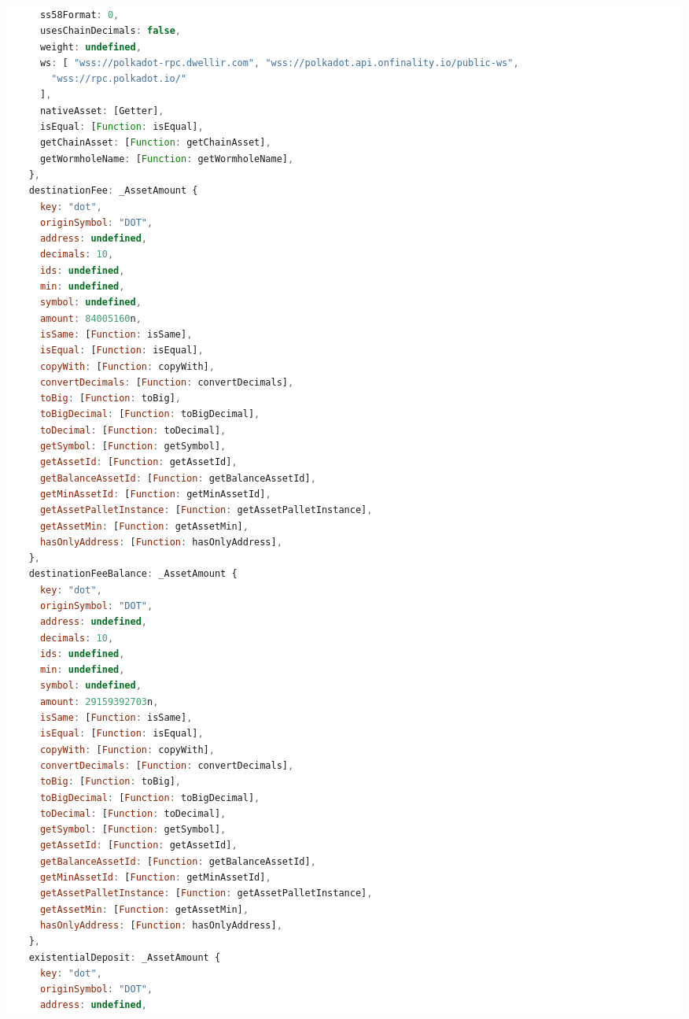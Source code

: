 ```js title="Example"
      ss58Format: 0,
      usesChainDecimals: false,
      weight: undefined,
      ws: [ "wss://polkadot-rpc.dwellir.com", "wss://polkadot.api.onfinality.io/public-ws",
        "wss://rpc.polkadot.io/"
      ],
      nativeAsset: [Getter],
      isEqual: [Function: isEqual],
      getChainAsset: [Function: getChainAsset],
      getWormholeName: [Function: getWormholeName],
    },
    destinationFee: _AssetAmount {
      key: "dot",
      originSymbol: "DOT",
      address: undefined,
      decimals: 10,
      ids: undefined,
      min: undefined,
      symbol: undefined,
      amount: 84005160n,
      isSame: [Function: isSame],
      isEqual: [Function: isEqual],
      copyWith: [Function: copyWith],
      convertDecimals: [Function: convertDecimals],
      toBig: [Function: toBig],
      toBigDecimal: [Function: toBigDecimal],
      toDecimal: [Function: toDecimal],
      getSymbol: [Function: getSymbol],
      getAssetId: [Function: getAssetId],
      getBalanceAssetId: [Function: getBalanceAssetId],
      getMinAssetId: [Function: getMinAssetId],
      getAssetPalletInstance: [Function: getAssetPalletInstance],
      getAssetMin: [Function: getAssetMin],
      hasOnlyAddress: [Function: hasOnlyAddress],
    },
    destinationFeeBalance: _AssetAmount {
      key: "dot",
      originSymbol: "DOT",
      address: undefined,
      decimals: 10,
      ids: undefined,
      min: undefined,
      symbol: undefined,
      amount: 29159392703n,
      isSame: [Function: isSame],
      isEqual: [Function: isEqual],
      copyWith: [Function: copyWith],
      convertDecimals: [Function: convertDecimals],
      toBig: [Function: toBig],
      toBigDecimal: [Function: toBigDecimal],
      toDecimal: [Function: toDecimal],
      getSymbol: [Function: getSymbol],
      getAssetId: [Function: getAssetId],
      getBalanceAssetId: [Function: getBalanceAssetId],
      getMinAssetId: [Function: getMinAssetId],
      getAssetPalletInstance: [Function: getAssetPalletInstance],
      getAssetMin: [Function: getAssetMin],
      hasOnlyAddress: [Function: hasOnlyAddress],
    },
    existentialDeposit: _AssetAmount {
      key: "dot",
      originSymbol: "DOT",
      address: undefined,
```